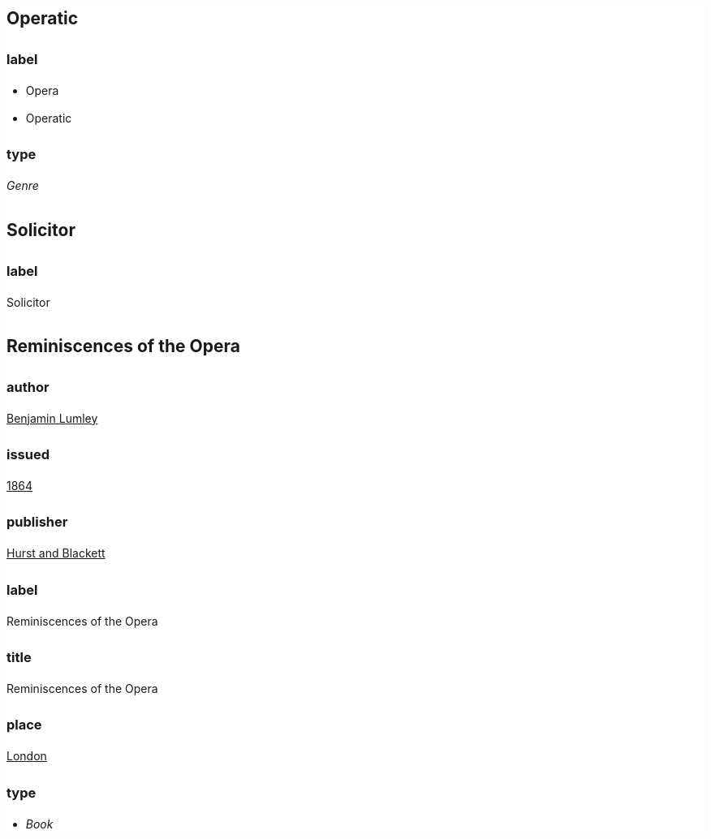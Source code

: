 ## Operatic

### label

 - Opera

 - Operatic

### type


*Genre*

## Solicitor

### label


Solicitor

## Reminiscences of the Opera

### author


[Benjamin Lumley](#Benjamin-Lumley)

### issued


[1864](#1864)

### publisher


[Hurst and Blackett](#Hurst-and-Blackett)

### label


Reminiscences of the Opera

### title


Reminiscences of the Opera

### place


[London](#London)

### type

 - *Book*
